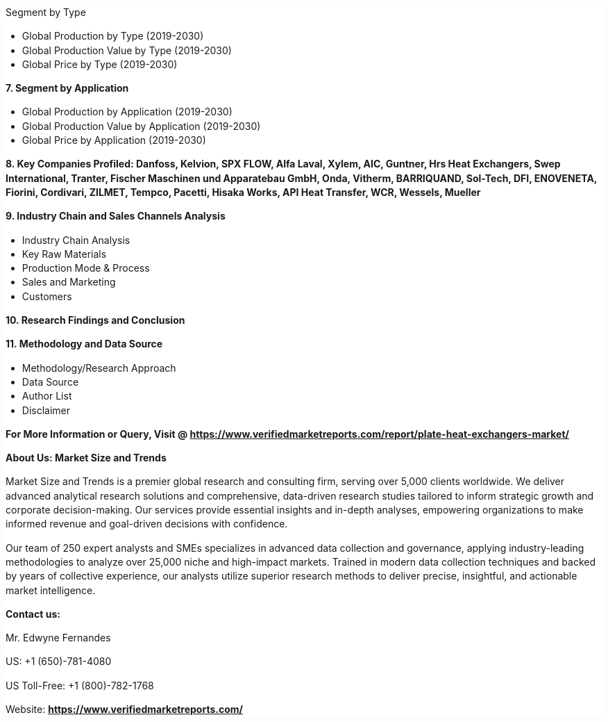 Segment by Type</strong></p><ul><li>Global Production by Type (2019-2030)</li><li>Global Production Value by Type (2019-2030)</li><li>Global Price by Type (2019-2030)</li></ul><p><strong>7. Segment by Application</strong></p><ul><li>Global Production by Application (2019-2030)</li><li>Global Production Value by Application (2019-2030)</li><li>Global Price by Application (2019-2030)</li></ul><p><strong>8. Key Companies Profiled: Danfoss, Kelvion, SPX FLOW, Alfa Laval, Xylem, AIC, Guntner, Hrs Heat Exchangers, Swep International, Tranter, Fischer Maschinen und Apparatebau GmbH, Onda, Vitherm, BARRIQUAND, Sol-Tech, DFI, ENOVENETA, Fiorini, Cordivari, ZILMET, Tempco, Pacetti, Hisaka Works, API Heat Transfer, WCR, Wessels, Mueller</strong></p><p><strong>9. Industry Chain and Sales Channels Analysis</strong></p><ul><li>Industry Chain Analysis</li><li>Key Raw Materials</li><li>Production Mode &amp; Process</li><li>Sales and Marketing</li><li>Customers</li></ul><p><strong>10. Research Findings and Conclusion</strong></p><p><strong>11. Methodology and Data Source</strong></p><ul><li>Methodology/Research Approach</li><li>Data Source</li><li>Author List</li><li>Disclaimer</li></ul></p><p><strong>For More Information or Query, Visit @ <a href="https://www.verifiedmarketreports.com/report/plate-heat-exchangers-market/">https://www.verifiedmarketreports.com/report/plate-heat-exchangers-market/</a></strong></p><p><strong>About Us: Market Size and Trends</strong></p><p>Market Size and Trends is a premier global research and consulting firm, serving over 5,000 clients worldwide. We deliver advanced analytical research solutions and comprehensive, data-driven research studies tailored to inform strategic growth and corporate decision-making. Our services provide essential insights and in-depth analyses, empowering organizations to make informed revenue and goal-driven decisions with confidence.</p><p>Our team of 250 expert analysts and SMEs specializes in advanced data collection and governance, applying industry-leading methodologies to analyze over 25,000 niche and high-impact markets. Trained in modern data collection techniques and backed by years of collective experience, our analysts utilize superior research methods to deliver precise, insightful, and actionable market intelligence.</p><p><strong>Contact us:</strong></p><p>Mr. Edwyne Fernandes</p><p>US: +1 (650)-781-4080</p><p>US Toll-Free: +1 (800)-782-1768</p><p>Website: <strong><a href="https://www.verifiedmarketreports.com/">https://www.verifiedmarketreports.com/</a></strong></p>
